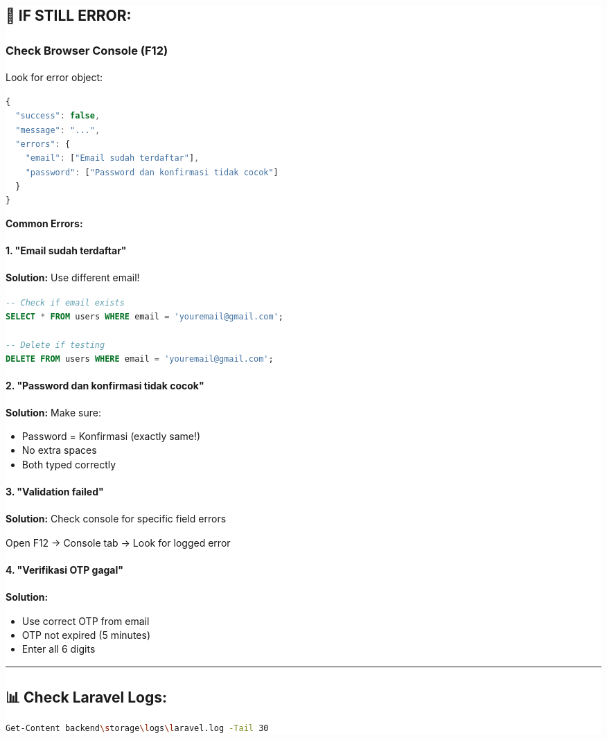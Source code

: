 
## 🐛 **IF STILL ERROR:**

### **Check Browser Console (F12)**

Look for error object:
```javascript
{
  "success": false,
  "message": "...",
  "errors": {
    "email": ["Email sudah terdaftar"],
    "password": ["Password dan konfirmasi tidak cocok"]
  }
}
```

**Common Errors:**

#### **1. "Email sudah terdaftar"**
**Solution:** Use different email!

```sql
-- Check if email exists
SELECT * FROM users WHERE email = 'youremail@gmail.com';

-- Delete if testing
DELETE FROM users WHERE email = 'youremail@gmail.com';
```

#### **2. "Password dan konfirmasi tidak cocok"**
**Solution:** Make sure:
- Password = Konfirmasi (exactly same!)
- No extra spaces
- Both typed correctly

#### **3. "Validation failed"**
**Solution:** Check console for specific field errors

Open F12 → Console tab → Look for logged error

#### **4. "Verifikasi OTP gagal"**
**Solution:** 
- Use correct OTP from email
- OTP not expired (5 minutes)
- Enter all 6 digits

---

## 📊 **Check Laravel Logs:**

```bash
Get-Content backend\storage\logs\laravel.log -Tail 30
```
